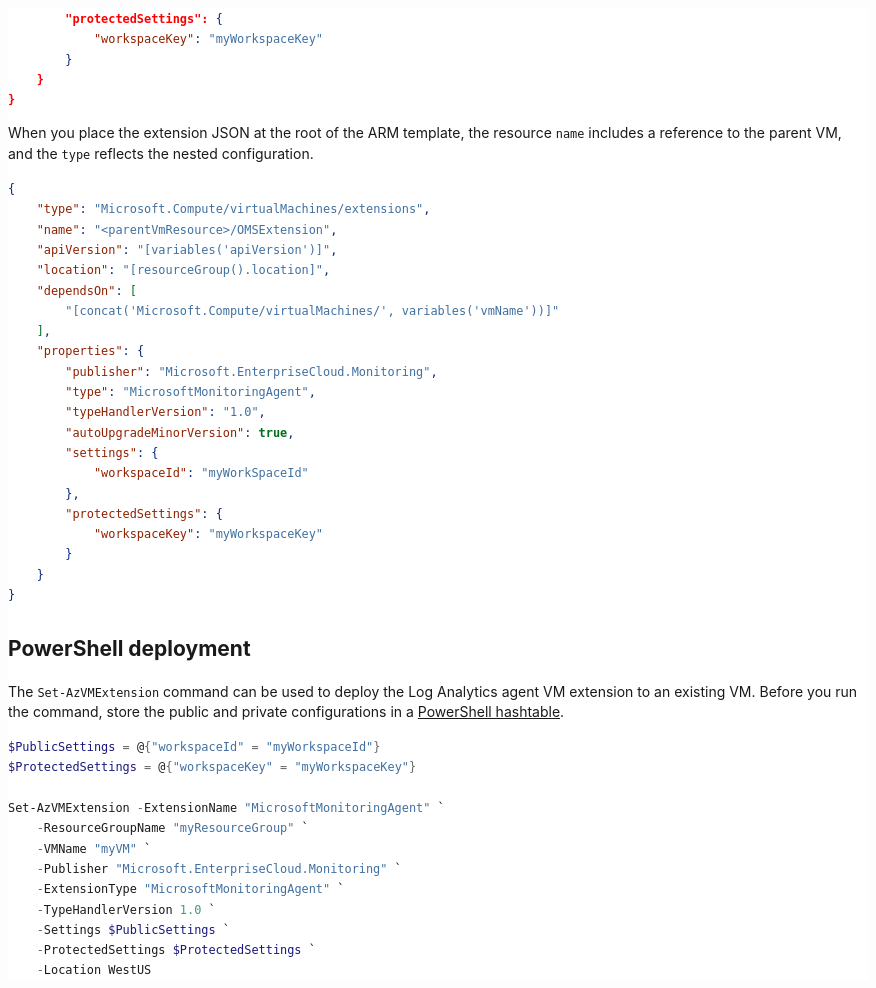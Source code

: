 ```json
        "protectedSettings": {
            "workspaceKey": "myWorkspaceKey"
        }
    }
}
```

When you place the extension JSON at the root of the ARM template, the resource `name` includes a reference to the parent VM, and the `type` reflects the nested configuration. 

```json
{
    "type": "Microsoft.Compute/virtualMachines/extensions",
    "name": "<parentVmResource>/OMSExtension",
    "apiVersion": "[variables('apiVersion')]",
    "location": "[resourceGroup().location]",
    "dependsOn": [
        "[concat('Microsoft.Compute/virtualMachines/', variables('vmName'))]"
    ],
    "properties": {
        "publisher": "Microsoft.EnterpriseCloud.Monitoring",
        "type": "MicrosoftMonitoringAgent",
        "typeHandlerVersion": "1.0",
        "autoUpgradeMinorVersion": true,
        "settings": {
            "workspaceId": "myWorkSpaceId"
        },
        "protectedSettings": {
            "workspaceKey": "myWorkspaceKey"
        }
    }
}
```

## PowerShell deployment

The `Set-AzVMExtension` command can be used to deploy the Log Analytics agent VM extension to an existing VM. Before you run the command, store the public and private configurations in a [PowerShell hashtable](/powershell/scripting/learn/deep-dives/everything-about-hashtable). 

```powershell
$PublicSettings = @{"workspaceId" = "myWorkspaceId"}
$ProtectedSettings = @{"workspaceKey" = "myWorkspaceKey"}

Set-AzVMExtension -ExtensionName "MicrosoftMonitoringAgent" `
    -ResourceGroupName "myResourceGroup" `
    -VMName "myVM" `
    -Publisher "Microsoft.EnterpriseCloud.Monitoring" `
    -ExtensionType "MicrosoftMonitoringAgent" `
    -TypeHandlerVersion 1.0 `
    -Settings $PublicSettings `
    -ProtectedSettings $ProtectedSettings `
    -Location WestUS 
```
